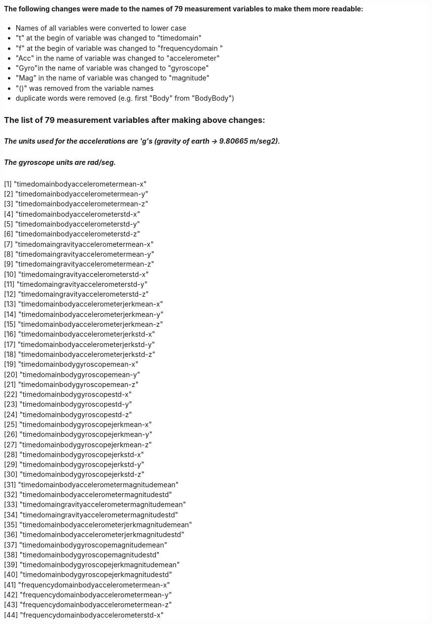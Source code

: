 

#### The following changes were made to the names of 79 measurement variables to make them more readable: 

- Names of all variables were converted to lower case
- "t" at the begin of variable was changed to "timedomain"
- "f" at the begin of variable was changed to "frequencydomain "
- "Acc" in the name of variable was changed to "accelerometer"
- "Gyro"in the name of variable was changed to "gyroscope"
- "Mag" in the name of variable was changed to "magnitude"
- "()" was removed from the variable names  
- duplicate words were removed (e.g. first "Body" from "BodyBody")


### The list of 79 measurement variables after making above changes: 
##### The units used for the accelerations are 'g's (gravity of earth -> 9.80665 m/seg2).
##### The gyroscope units are rad/seg.

 [1] "timedomainbodyaccelerometermean-x"                    
 [2] "timedomainbodyaccelerometermean-y"                    
 [3] "timedomainbodyaccelerometermean-z"                    
 [4] "timedomainbodyaccelerometerstd-x"                     
 [5] "timedomainbodyaccelerometerstd-y"                     
 [6] "timedomainbodyaccelerometerstd-z"                     
 [7] "timedomaingravityaccelerometermean-x"                 
 [8] "timedomaingravityaccelerometermean-y"                 
 [9] "timedomaingravityaccelerometermean-z"                 
[10] "timedomaingravityaccelerometerstd-x"                  
[11] "timedomaingravityaccelerometerstd-y"                  
[12] "timedomaingravityaccelerometerstd-z"                  
[13] "timedomainbodyaccelerometerjerkmean-x"                
[14] "timedomainbodyaccelerometerjerkmean-y"                
[15] "timedomainbodyaccelerometerjerkmean-z"                
[16] "timedomainbodyaccelerometerjerkstd-x"                 
[17] "timedomainbodyaccelerometerjerkstd-y"                 
[18] "timedomainbodyaccelerometerjerkstd-z"                 
[19] "timedomainbodygyroscopemean-x"                        
[20] "timedomainbodygyroscopemean-y"                        
[21] "timedomainbodygyroscopemean-z"                        
[22] "timedomainbodygyroscopestd-x"                         
[23] "timedomainbodygyroscopestd-y"                         
[24] "timedomainbodygyroscopestd-z"                         
[25] "timedomainbodygyroscopejerkmean-x"                    
[26] "timedomainbodygyroscopejerkmean-y"                    
[27] "timedomainbodygyroscopejerkmean-z"                    
[28] "timedomainbodygyroscopejerkstd-x"                     
[29] "timedomainbodygyroscopejerkstd-y"                     
[30] "timedomainbodygyroscopejerkstd-z"                     
[31] "timedomainbodyaccelerometermagnitudemean"             
[32] "timedomainbodyaccelerometermagnitudestd"              
[33] "timedomaingravityaccelerometermagnitudemean"          
[34] "timedomaingravityaccelerometermagnitudestd"           
[35] "timedomainbodyaccelerometerjerkmagnitudemean"         
[36] "timedomainbodyaccelerometerjerkmagnitudestd"          
[37] "timedomainbodygyroscopemagnitudemean"                 
[38] "timedomainbodygyroscopemagnitudestd"                  
[39] "timedomainbodygyroscopejerkmagnitudemean"             
[40] "timedomainbodygyroscopejerkmagnitudestd"              
[41] "frequencydomainbodyaccelerometermean-x"               
[42] "frequencydomainbodyaccelerometermean-y"               
[43] "frequencydomainbodyaccelerometermean-z"               
[44] "frequencydomainbodyaccelerometerstd-x"                